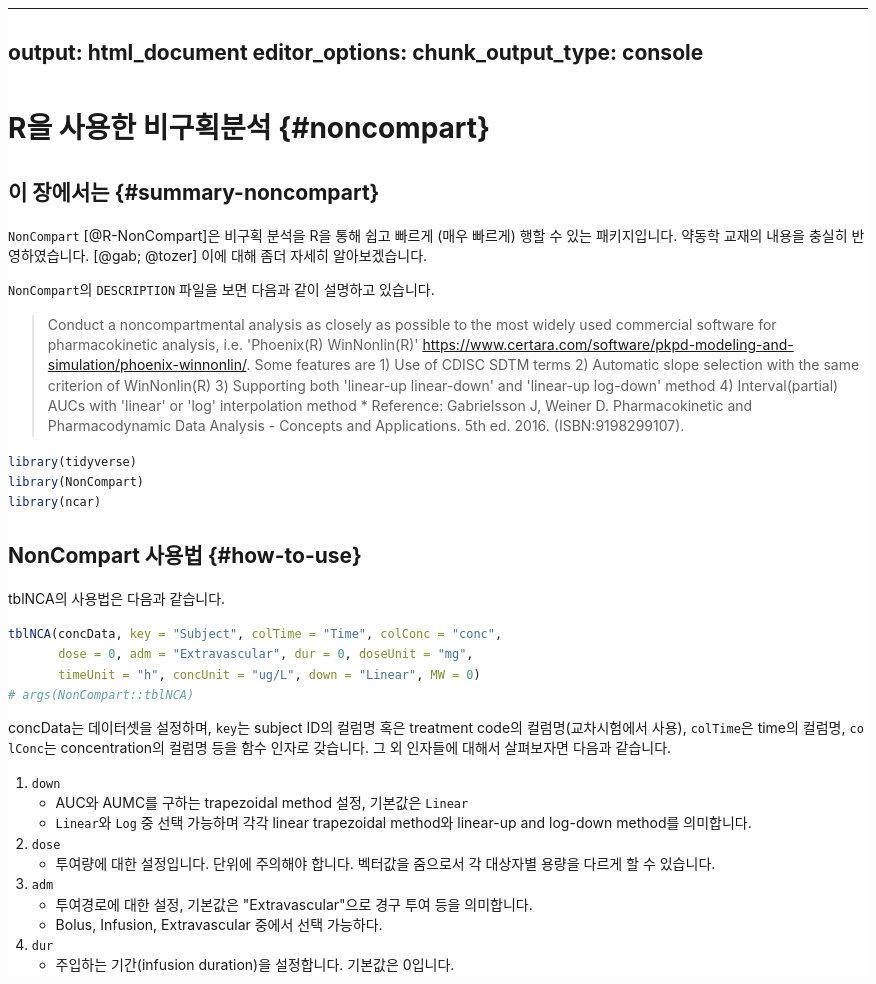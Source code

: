 
---
output: html_document
editor_options: 
  chunk_output_type: console
---

# R을 사용한 비구획분석 {#noncompart}

## 이 장에서는 {#summary-noncompart}

`NonCompart` [@R-NonCompart]은 비구획 분석을 R을 통해 쉽고 빠르게 (매우 빠르게) 행할 수 있는 패키지입니다. 
약동학 교재의 내용을 충실히 반영하였습니다. [@gab; @tozer]
이에 대해 좀더 자세히 알아보겠습니다.

`NonCompart`의 `DESCRIPTION` 파일을 보면 다음과 같이 설명하고 있습니다.

> Conduct a noncompartmental analysis as closely as possible to the most widely used commercial software for pharmacokinetic analysis, i.e. 'Phoenix(R) WinNonlin(R)' <https://www.certara.com/software/pkpd-modeling-and-simulation/phoenix-winnonlin/>.
             Some features are
             1) Use of CDISC SDTM terms
             2) Automatic slope selection with the same criterion of WinNonlin(R)
             3) Supporting both 'linear-up linear-down' and 'linear-up log-down' method
             4) Interval(partial) AUCs with 'linear' or 'log' interpolation method
             * Reference: Gabrielsson J, Weiner D. Pharmacokinetic and Pharmacodynamic Data Analysis - Concepts and Applications. 5th ed. 2016. (ISBN:9198299107).


```r
library(tidyverse)
library(NonCompart)
library(ncar)
```

## NonCompart 사용법 {#how-to-use}

tblNCA의 사용법은 다음과 같습니다.

```r
tblNCA(concData, key = "Subject", colTime = "Time", colConc = "conc", 
       dose = 0, adm = "Extravascular", dur = 0, doseUnit = "mg", 
       timeUnit = "h", concUnit = "ug/L", down = "Linear", MW = 0)
# args(NonCompart::tblNCA)
```

concData는 데이터셋을 설정하며, `key`는 subject ID의 컬럼명 혹은 treatment code의 컬럼명(교차시험에서 사용), `colTime`은 time의 컬럼명, `colConc`는 concentration의 컬럼명 등을 함수 인자로 갖습니다. 그 외 인자들에 대해서 살펴보자면 다음과 같습니다. 

1. `down`
    - AUC와 AUMC를 구하는 trapezoidal method 설정, 기본값은 `Linear`
    - `Linear`와 `Log` 중 선택 가능하며 각각 linear trapezoidal method와 linear-up and log-down method를 의미합니다.
2. `dose`
    - 투여량에 대한 설정입니다. 단위에 주의해야 합니다.  벡터값을 줌으로서 각 대상자별 용량을 다르게 할 수 있습니다.
3. `adm`
    - 투여경로에 대한 설정, 기본값은 "Extravascular"으로 경구 투여 등을 의미합니다.
    - Bolus, Infusion, Extravascular 중에서 선택 가능하다.
4. `dur`
    - 주입하는 기간(infusion duration)을 설정합니다. 기본값은 0입니다.
